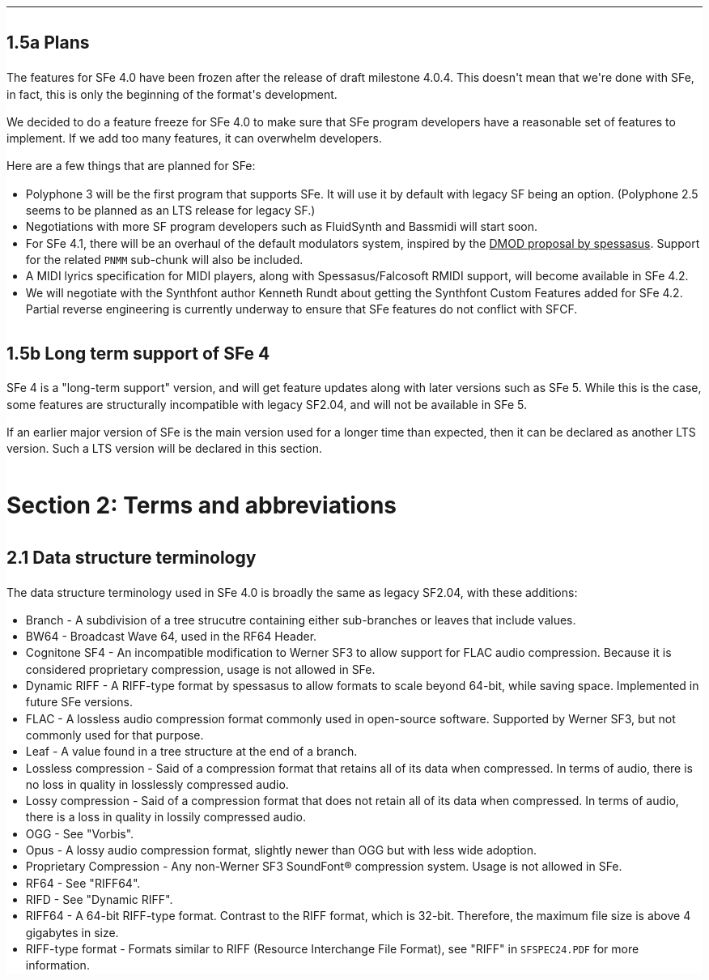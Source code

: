 * * *

## 1.5a Plans

The features for SFe 4.0 have been frozen after the release of draft milestone 4.0.4. This doesn't mean that we're done with SFe, in fact, this is only the beginning of the format's development.

We decided to do a feature freeze for SFe 4.0 to make sure that SFe program developers have a reasonable set of features to implement. If we add too many features, it can overwhelm developers.

Here are a few things that are planned for SFe:

- Polyphone 3 will be the first program that supports SFe. It will use it by default with legacy SF being an option. (Polyphone 2.5 seems to be planned as an LTS release for legacy SF.)
- Negotiations with more SF program developers such as FluidSynth and Bassmidi will start soon.
- For SFe 4.1, there will be an overhaul of the default modulators system, inspired by the [DMOD proposal by spessasus](https://github.com/davy7125/polyphone/issues/205). Support for the related `PNMM` sub-chunk will also be included.
- A MIDI lyrics specification for MIDI players, along with Spessasus/Falcosoft RMIDI support, will become available in SFe 4.2.
- We will negotiate with the Synthfont author Kenneth Rundt about getting the Synthfont Custom Features added for SFe 4.2. Partial reverse engineering is currently underway to ensure that SFe features do not conflict with SFCF.

## 1.5b Long term support of SFe 4

SFe 4 is a "long-term support" version, and will get feature updates along with later versions such as SFe 5. While this is the case, some features are structurally incompatible with legacy SF2.04, and will not be available in SFe 5.

If an earlier major version of SFe is the main version used for a longer time than expected, then it can be declared as another LTS version. Such a LTS version will be declared in this section.

# Section 2: Terms and abbreviations

## 2.1 Data structure terminology

The data structure terminology used in SFe 4.0 is broadly the same as legacy SF2.04, with these additions:

- Branch - A subdivision of a tree strucutre containing either sub-branches or leaves that include values.
- BW64 - Broadcast Wave 64, used in the RF64 Header.
- Cognitone SF4 - An incompatible modification to Werner SF3 to allow support for FLAC audio compression. Because it is considered proprietary compression, usage is not allowed in SFe.
- Dynamic RIFF - A RIFF-type format by spessasus to allow formats to scale beyond 64-bit, while saving space. Implemented in future SFe versions. 
- FLAC - A lossless audio compression format commonly used in open-source software. Supported by Werner SF3, but not commonly used for that purpose.
- Leaf - A value found in a tree structure at the end of a branch.
- Lossless compression - Said of a compression format that retains all of its data when compressed. In terms of audio, there is no loss in quality in losslessly compressed audio.
- Lossy compression - Said of a compression format that does not retain all of its data when compressed. In terms of audio, there is a loss in quality in lossily compressed audio.
- OGG - See "Vorbis".
- Opus - A lossy audio compression format, slightly newer than OGG but with less wide adoption.
- Proprietary Compression - Any non-Werner SF3 SoundFont® compression system. Usage is not allowed in SFe.
- RF64 - See "RIFF64".
- RIFD - See "Dynamic RIFF".
- RIFF64 - A 64-bit RIFF-type format. Contrast to the RIFF format, which is 32-bit. Therefore, the maximum file size is above 4 gigabytes in size.
- RIFF-type format - Formats similar to RIFF (Resource Interchange File Format), see "RIFF" in `SFSPEC24.PDF` for more information.